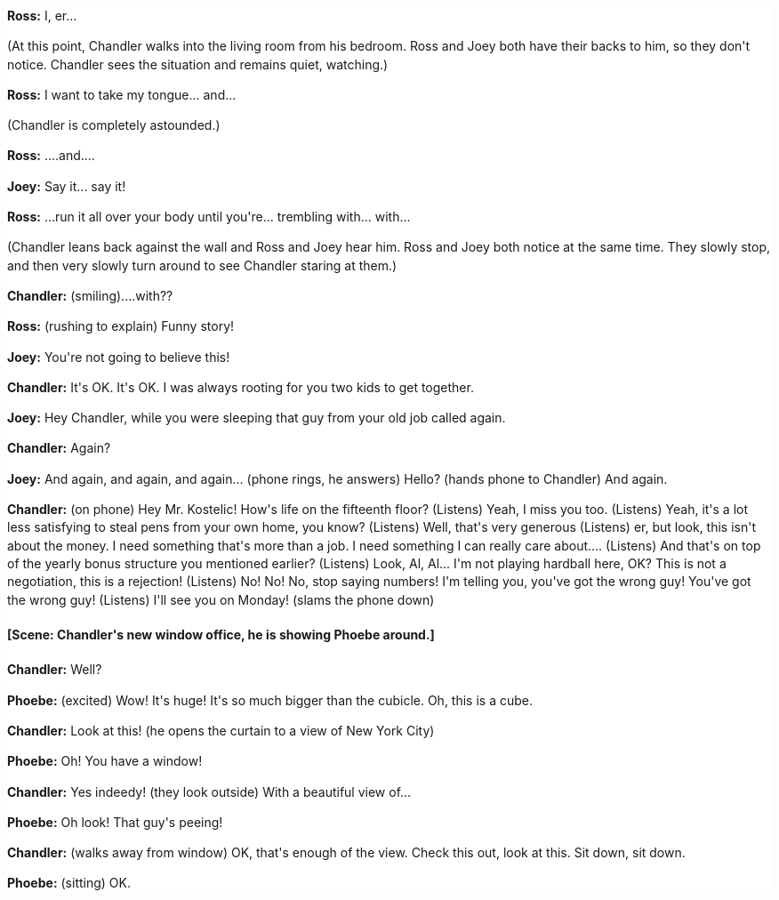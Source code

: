 **Ross:** I, er...

(At this point, Chandler walks into the living room from his bedroom. Ross and Joey both have their backs to him, so they don't notice. Chandler sees the situation and remains quiet, watching.)

**Ross:** I want to take my tongue... and...

(Chandler is completely astounded.)

**Ross:** ....and....

**Joey:** Say it... say it!

**Ross:** ...run it all over your body until you're... trembling with... with...

(Chandler leans back against the wall and Ross and Joey hear him. Ross and Joey both notice at the same time. They slowly stop, and then very slowly turn around to see Chandler staring at them.)

**Chandler:** (smiling)....with??

**Ross:** (rushing to explain) Funny story!

**Joey:** You're not going to believe this!

**Chandler:** It's OK. It's OK. I was always rooting for you two kids to get together.

**Joey:** Hey Chandler, while you were sleeping that guy from your old job called again.

**Chandler:** Again?

**Joey:** And again, and again, and again... (phone rings, he answers) Hello? (hands phone to Chandler) And again.

**Chandler:** (on phone) Hey Mr. Kostelic! How's life on the fifteenth floor? (Listens) Yeah, I miss you too. (Listens) Yeah, it's a lot less satisfying to steal pens from your own home, you know? (Listens) Well, that's very generous (Listens) er, but look, this isn't about the money. I need something that's more than a job. I need something I can really care about.... (Listens) And that's on top of the yearly bonus structure you mentioned earlier? (Listens) Look, Al, Al... I'm not playing hardball here, OK? This is not a negotiation, this is a rejection! (Listens) No! No! No, stop saying numbers! I'm telling you, you've got the wrong guy! You've got the wrong guy! (Listens) I'll see you on Monday! (slams the phone down)

#### [Scene: Chandler's new window office, he is showing Phoebe around.]

**Chandler:** Well?

**Phoebe:** (excited) Wow! It's huge! It's so much bigger than the cubicle. Oh, this is a cube.

**Chandler:** Look at this! (he opens the curtain to a view of New York City)

**Phoebe:** Oh! You have a window!

**Chandler:** Yes indeedy! (they look outside) With a beautiful view of...

**Phoebe:** Oh look! That guy's peeing!

**Chandler:** (walks away from window) OK, that's enough of the view. Check this out, look at this. Sit down, sit down.

**Phoebe:** (sitting) OK.
